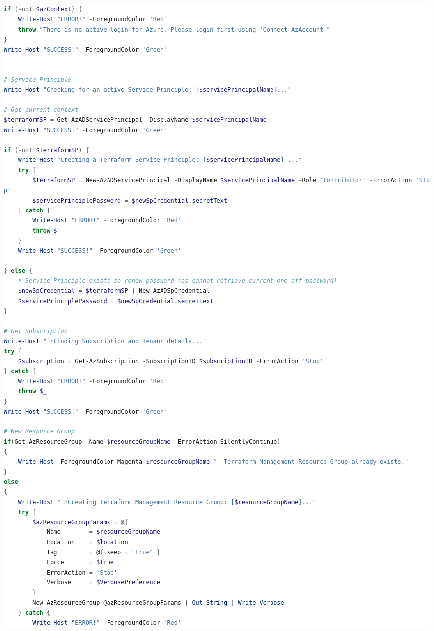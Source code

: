 ``` ps1 title="tf-mgmt.ps1"
if (-not $azContext) {
    Write-Host "ERROR!" -ForegroundColor 'Red'
    throw "There is no active login for Azure. Please login first using 'Connect-AzAccount'"
}
Write-Host "SUCCESS!" -ForegroundColor 'Green'


# Service Principle
Write-Host "Checking for an active Service Principle: [$servicePrincipalName]..."

# Get current context
$terraformSP = Get-AzADServicePrincipal -DisplayName $servicePrincipalName
Write-Host "SUCCESS!" -ForegroundColor 'Green'

if (-not $terraformSP) {
    Write-Host "Creating a Terraform Service Principle: [$servicePrincipalName] ..."
    try {
        $terraformSP = New-AzADServicePrincipal -DisplayName $servicePrincipalName -Role 'Contributor' -ErrorAction 'Stop'
        $servicePrinciplePassword = $newSpCredential.secretText
    } catch {
        Write-Host "ERROR!" -ForegroundColor 'Red'
        throw $_
    }
    Write-Host "SUCCESS!" -ForegroundColor 'Green'

} else {
    # Service Principle exists so renew password (as cannot retrieve current one-off password)
    $newSpCredential = $terraformSP | New-AzADSpCredential
    $servicePrinciplePassword = $newSpCredential.secretText
}

# Get Subscription
Write-Host "`nFinding Subscription and Tenant details..."
try {
    $subscription = Get-AzSubscription -SubscriptionID $subscriptionID -ErrorAction 'Stop'
} catch {
    Write-Host "ERROR!" -ForegroundColor 'Red'
    throw $_
}
Write-Host "SUCCESS!" -ForegroundColor 'Green'

# New Resource Group
if(Get-AzResourceGroup -Name $resourceGroupName -ErrorAction SilentlyContinue)
{  
    Write-Host -ForegroundColor Magenta $resourceGroupName "- Terraform Management Resource Group already exists."  
}  
else  
{  
    Write-Host "`nCreating Terraform Management Resource Group: [$resourceGroupName]..."
    try {
        $azResourceGroupParams = @{
            Name        = $resourceGroupName
            Location    = $location
            Tag         = @{ keep = "true" }
            Force       = $true
            ErrorAction = 'Stop'
            Verbose     = $VerbosePreference
        }
        New-AzResourceGroup @azResourceGroupParams | Out-String | Write-Verbose
    } catch {
        Write-Host "ERROR!" -ForegroundColor 'Red'
```